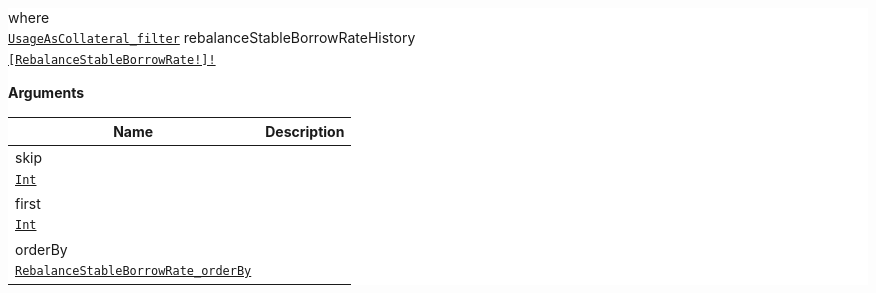 </td>
</tr>
<tr>
<td>
where<br />
<a href="/docs/Avalanche-v3/inputObjects#usageascollateral_filter"><code>UsageAsCollateral_filter</code></a>
</td>
<td>

</td>
</tr>
</tbody>
</table>

</td>
</tr>
<tr>
<td>
rebalanceStableBorrowRateHistory<br />
<a href="/docs/Avalanche-v3/objects#rebalancestableborrowrate"><code>[RebalanceStableBorrowRate!]!</code></a>
</td>
<td>


<p style={{ marginBottom: "0.4em" }}><strong>Arguments</strong></p>

<table>
<thead><tr><th>Name</th><th>Description</th></tr></thead>
<tbody>
<tr>
<td>
skip<br />
<a href="/docs/Avalanche-v3/scalars#int"><code>Int</code></a>
</td>
<td>

</td>
</tr>
<tr>
<td>
first<br />
<a href="/docs/Avalanche-v3/scalars#int"><code>Int</code></a>
</td>
<td>

</td>
</tr>
<tr>
<td>
orderBy<br />
<a href="/docs/Avalanche-v3/enums#rebalancestableborrowrate_orderby"><code>RebalanceStableBorrowRate_orderBy</code></a>
</td>
<td>
